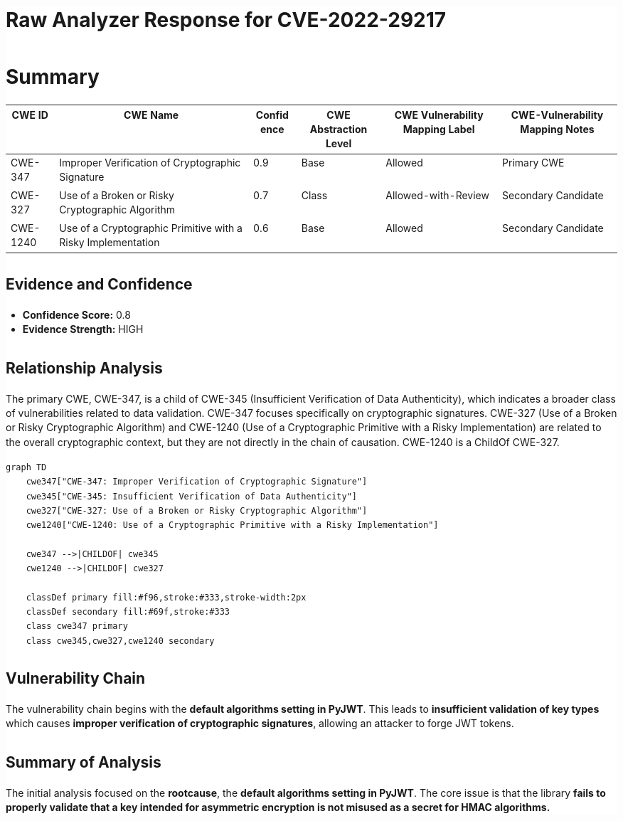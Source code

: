# Raw Analyzer Response for CVE-2022-29217

# Summary
| CWE ID  | CWE Name                                                                | Confidence | CWE Abstraction Level | CWE Vulnerability Mapping Label | CWE-Vulnerability Mapping Notes |
| ------- | ----------------------------------------------------------------------- | ---------- | --------------------- | ------------------------------- | ------------------------------- |
| CWE-347 | Improper Verification of Cryptographic Signature                         | 0.9        | Base                  | Allowed                        | Primary CWE                    |
| CWE-327 | Use of a Broken or Risky Cryptographic Algorithm                        | 0.7        | Class                 | Allowed-with-Review            | Secondary Candidate             |
| CWE-1240 | Use of a Cryptographic Primitive with a Risky Implementation          | 0.6        | Base                  | Allowed                        | Secondary Candidate             |

## Evidence and Confidence

*   **Confidence Score:** 0.8
*   **Evidence Strength:** HIGH

## Relationship Analysis
The primary CWE, CWE-347, is a child of CWE-345 (Insufficient Verification of Data Authenticity), which indicates a broader class of vulnerabilities related to data validation. CWE-347 focuses specifically on cryptographic signatures. CWE-327 (Use of a Broken or Risky Cryptographic Algorithm) and CWE-1240 (Use of a Cryptographic Primitive with a Risky Implementation) are related to the overall cryptographic context, but they are not directly in the chain of causation. CWE-1240 is a ChildOf CWE-327.

```mermaid
graph TD
    cwe347["CWE-347: Improper Verification of Cryptographic Signature"]
    cwe345["CWE-345: Insufficient Verification of Data Authenticity"]
    cwe327["CWE-327: Use of a Broken or Risky Cryptographic Algorithm"]
    cwe1240["CWE-1240: Use of a Cryptographic Primitive with a Risky Implementation"]
    
    cwe347 -->|CHILDOF| cwe345
    cwe1240 -->|CHILDOF| cwe327

    classDef primary fill:#f96,stroke:#333,stroke-width:2px
    classDef secondary fill:#69f,stroke:#333
    class cwe347 primary
    class cwe345,cwe327,cwe1240 secondary
```

## Vulnerability Chain
The vulnerability chain begins with the **default algorithms setting in PyJWT**. This leads to **insufficient validation of key types** which causes **improper verification of cryptographic signatures**, allowing an attacker to forge JWT tokens.

## Summary of Analysis
The initial analysis focused on the **rootcause**, the **default algorithms setting in PyJWT**. The core issue is that the library **fails to properly validate that a key intended for asymmetric encryption is not misused as a secret for HMAC algorithms.**
